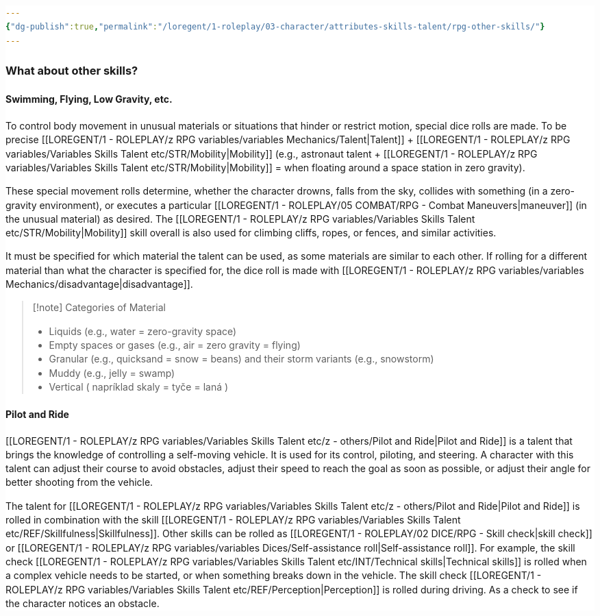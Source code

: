 ```yaml
---
{"dg-publish":true,"permalink":"/loregent/1-roleplay/03-character/attributes-skills-talent/rpg-other-skills/"}
---
```


### What about other skills?

#### Swimming, Flying, Low Gravity, etc.

To control body movement in unusual materials or situations that hinder or restrict motion, special dice rolls are made. To be precise [[LOREGENT/1 - ROLEPLAY/z RPG variables/variables Mechanics/Talent\|Talent]] + [[LOREGENT/1 - ROLEPLAY/z RPG variables/Variables Skills Talent etc/STR/Mobility\|Mobility]] (e.g., astronaut talent + [[LOREGENT/1 - ROLEPLAY/z RPG variables/Variables Skills Talent etc/STR/Mobility\|Mobility]] = when floating around a space station in zero gravity).

These special movement rolls determine, whether the character drowns, falls from the sky, collides with something (in a zero-gravity environment), or executes a particular [[LOREGENT/1 - ROLEPLAY/05 COMBAT/RPG - Combat Maneuvers\|maneuver]] (in the unusual material) as desired. The [[LOREGENT/1 - ROLEPLAY/z RPG variables/Variables Skills Talent etc/STR/Mobility\|Mobility]] skill overall is also used for climbing cliffs, ropes, or fences, and similar activities.

It must be specified for which material the talent can be used, as some materials are similar to each other. If rolling for a different material than what the character is specified for, the dice roll is made with [[LOREGENT/1 - ROLEPLAY/z RPG variables/variables Mechanics/disadvantage\|disadvantage]].

> [!note] Categories of Material
>* Liquids (e.g., water = zero-gravity space) 
>* Empty spaces or gases (e.g., air = zero gravity = flying)
>* Granular (e.g., quicksand = snow = beans) and their storm variants (e.g., snowstorm)
>* Muddy (e.g., jelly = swamp)
>* Vertical ( napríklad skaly = tyče = laná )

#### Pilot and Ride

[[LOREGENT/1 - ROLEPLAY/z RPG variables/Variables Skills Talent etc/z - others/Pilot and Ride\|Pilot and Ride]] is a talent that brings the knowledge of controlling a self-moving vehicle. It is used for its control, piloting, and steering. A character with this talent can adjust their course to avoid obstacles, adjust their speed to reach the goal as soon as possible, or adjust their angle for better shooting from the vehicle.

The talent for [[LOREGENT/1 - ROLEPLAY/z RPG variables/Variables Skills Talent etc/z - others/Pilot and Ride\|Pilot and Ride]] is rolled in combination with the skill [[LOREGENT/1 - ROLEPLAY/z RPG variables/Variables Skills Talent etc/REF/Skillfulness\|Skillfulness]]. Other skills can be rolled as [[LOREGENT/1 - ROLEPLAY/02 DICE/RPG - Skill check\|skill check]] or [[LOREGENT/1 - ROLEPLAY/z RPG variables/variables Dices/Self-assistance roll\|Self-assistance roll]]. For example, the skill check [[LOREGENT/1 - ROLEPLAY/z RPG variables/Variables Skills Talent etc/INT/Technical skills\|Technical skills]] is rolled when a complex vehicle needs to be started, or when something breaks down in the vehicle. The skill check [[LOREGENT/1 - ROLEPLAY/z RPG variables/Variables Skills Talent etc/REF/Perception\|Perception]] is rolled during driving. As a check to see if the character notices an obstacle.
